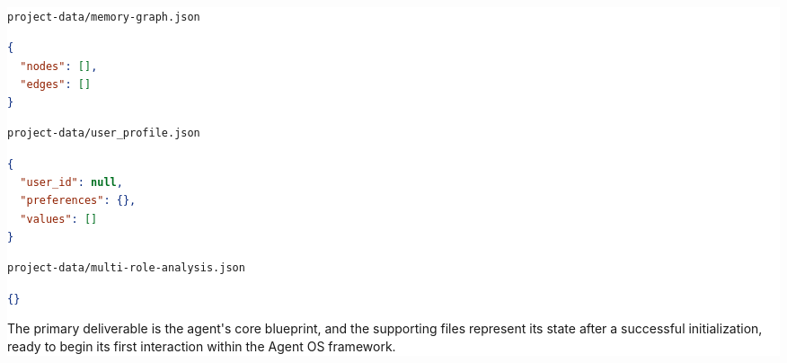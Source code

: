 `project-data/memory-graph.json`

```json
{
  "nodes": [],
  "edges": []
}
```

`project-data/user_profile.json`

```json
{
  "user_id": null,
  "preferences": {},
  "values": []
}
```

`project-data/multi-role-analysis.json`

```json
{}
```

The primary deliverable is the agent's core blueprint, and the supporting files represent its state after a successful initialization, ready to begin its first interaction within the Agent OS framework.
